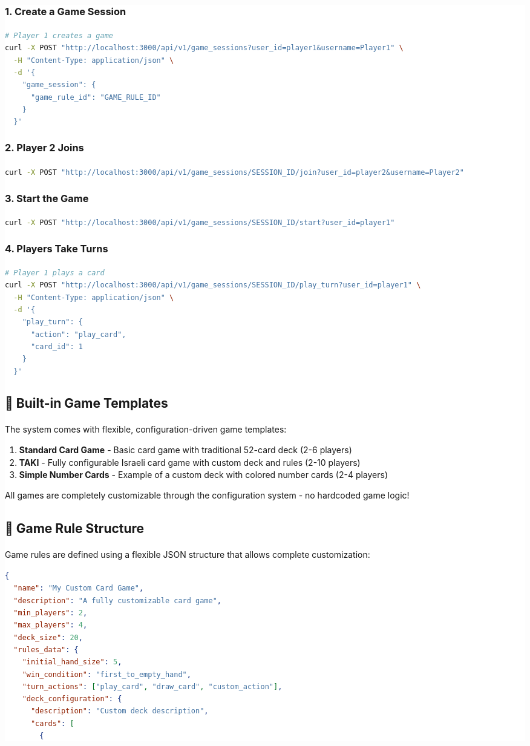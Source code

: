 ### 1. Create a Game Session
```bash
# Player 1 creates a game
curl -X POST "http://localhost:3000/api/v1/game_sessions?user_id=player1&username=Player1" \
  -H "Content-Type: application/json" \
  -d '{
    "game_session": {
      "game_rule_id": "GAME_RULE_ID"
    }
  }'
```

### 2. Player 2 Joins
```bash
curl -X POST "http://localhost:3000/api/v1/game_sessions/SESSION_ID/join?user_id=player2&username=Player2"
```

### 3. Start the Game
```bash
curl -X POST "http://localhost:3000/api/v1/game_sessions/SESSION_ID/start?user_id=player1"
```

### 4. Players Take Turns
```bash
# Player 1 plays a card
curl -X POST "http://localhost:3000/api/v1/game_sessions/SESSION_ID/play_turn?user_id=player1" \
  -H "Content-Type: application/json" \
  -d '{
    "play_turn": {
      "action": "play_card",
      "card_id": 1
    }
  }'
```

## 🎲 Built-in Game Templates

The system comes with flexible, configuration-driven game templates:

1. **Standard Card Game** - Basic card game with traditional 52-card deck (2-6 players)
2. **TAKI** - Fully configurable Israeli card game with custom deck and rules (2-10 players)
3. **Simple Number Cards** - Example of a custom deck with colored number cards (2-4 players)

All games are completely customizable through the configuration system - no hardcoded game logic!

## 🔧 Game Rule Structure

Game rules are defined using a flexible JSON structure that allows complete customization:

```json
{
  "name": "My Custom Card Game",
  "description": "A fully customizable card game",
  "min_players": 2,
  "max_players": 4,
  "deck_size": 20,
  "rules_data": {
    "initial_hand_size": 5,
    "win_condition": "first_to_empty_hand",
    "turn_actions": ["play_card", "draw_card", "custom_action"],
    "deck_configuration": {
      "description": "Custom deck description",
      "cards": [
        {
```
